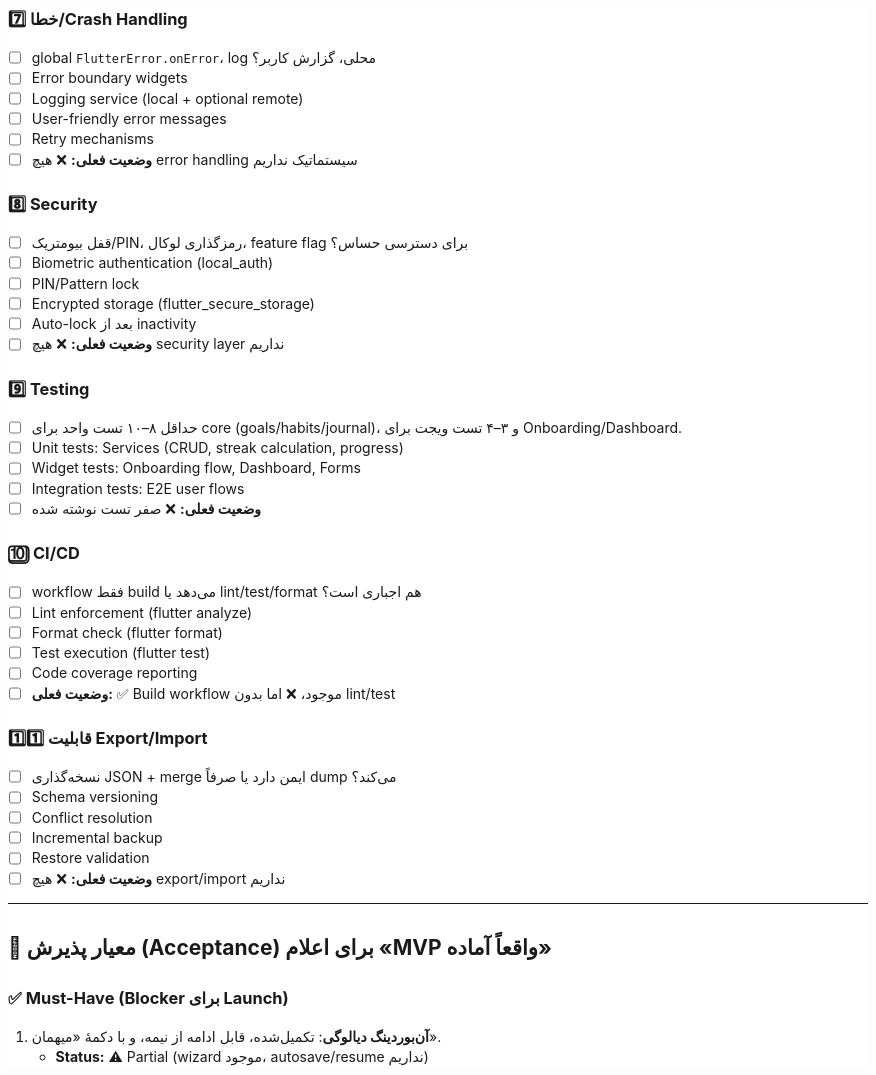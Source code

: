 ### 7️⃣ **خطا/Crash Handling**
- [ ] global `FlutterError.onError`، log محلی، گزارش کاربر؟
- [ ] Error boundary widgets
- [ ] Logging service (local + optional remote)
- [ ] User-friendly error messages
- [ ] Retry mechanisms
- [ ] **وضعیت فعلی:** ❌ هیچ error handling سیستماتیک نداریم

### 8️⃣ **Security**
- [ ] قفل بیومتریک/PIN، رمزگذاری لوکال، feature flag برای دسترسی حساس؟
- [ ] Biometric authentication (local_auth)
- [ ] PIN/Pattern lock
- [ ] Encrypted storage (flutter_secure_storage)
- [ ] Auto-lock بعد از inactivity
- [ ] **وضعیت فعلی:** ❌ هیچ security layer نداریم

### 9️⃣ **Testing**
- [ ] حداقل ۸–۱۰ تست واحد برای core (goals/habits/journal)، و ۳–۴ تست ویجت برای Onboarding/Dashboard.
- [ ] Unit tests: Services (CRUD, streak calculation, progress)
- [ ] Widget tests: Onboarding flow, Dashboard, Forms
- [ ] Integration tests: E2E user flows
- [ ] **وضعیت فعلی:** ❌ صفر تست نوشته شده

### 🔟 **CI/CD**
- [ ] workflow فقط build می‌دهد یا lint/test/format هم اجباری است؟
- [ ] Lint enforcement (flutter analyze)
- [ ] Format check (flutter format)
- [ ] Test execution (flutter test)
- [ ] Code coverage reporting
- [ ] **وضعیت فعلی:** ✅ Build workflow موجود، ❌ اما بدون lint/test

### 1️⃣1️⃣ **قابلیت Export/Import**
- [ ] نسخه‌گذاری JSON + merge ایمن دارد یا صرفاً dump می‌کند؟
- [ ] Schema versioning
- [ ] Conflict resolution
- [ ] Incremental backup
- [ ] Restore validation
- [ ] **وضعیت فعلی:** ❌ هیچ export/import نداریم

---

## 🎯 **معیار پذیرش (Acceptance) برای اعلام «MVP واقعاً آماده»**

### ✅ **Must-Have (Blocker برای Launch)**

1. **آن‌بوردینگ دیالوگی**: تکمیل‌شده، قابل ادامه از نیمه، و با دکمهٔ «میهمان».
   - **Status:** ⚠️ Partial (wizard موجود، autosave/resume نداریم)
